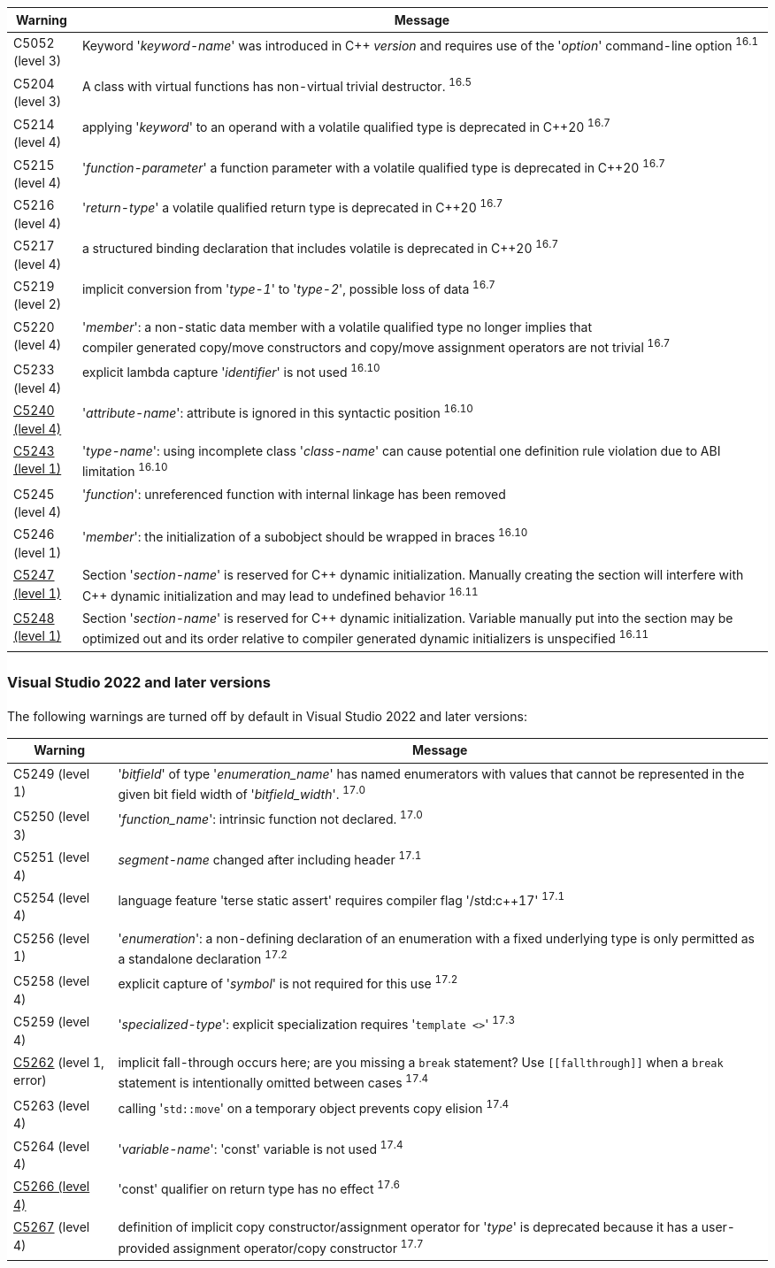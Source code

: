 | Warning | Message |
|--|--|
| C5052 (level 3) | Keyword '*keyword-name*' was introduced in C++ *version* and requires use of the '*option*' command-line option <sup>16.1</sup> |
| C5204 (level 3) | A class with virtual functions has non-virtual trivial destructor. <sup>16.5</sup> |
| C5214 (level 4) | applying '*keyword*' to an operand with a volatile qualified type is deprecated in C++20 <sup>16.7</sup> |
| C5215 (level 4) | '*function-parameter*' a function parameter with a volatile qualified type is deprecated in C++20 <sup>16.7</sup> |
| C5216 (level 4) | '*return-type*' a volatile qualified return type is deprecated in C++20 <sup>16.7</sup> |
| C5217 (level 4) | a structured binding declaration that includes volatile is deprecated in C++20 <sup>16.7</sup> |
| C5219 (level 2) | implicit conversion from '*type-1*' to '*type-2*', possible loss of data <sup>16.7</sup> |
| C5220 (level 4) | '*member*': a non-static data member with a volatile qualified type no longer implies that<br/> compiler generated copy/move constructors and copy/move assignment operators are not trivial <sup>16.7</sup> |
| C5233 (level 4) | explicit lambda capture '*identifier*' is not used <sup>16.10</sup> |
| [C5240 (level 4)](../error-messages/compiler-warnings/c5240.md)  | '*attribute-name*': attribute is ignored in this syntactic position <sup>16.10</sup> |
| [C5243 (level 1)](../error-messages/compiler-warnings/c5243.md) | '*type-name*': using incomplete class '*class-name*' can cause potential one definition rule violation due to ABI limitation <sup>16.10</sup> |
| C5245 (level 4) | '*function*': unreferenced function with internal linkage has been removed |
| C5246 (level 1) | '*member*': the initialization of a subobject should be wrapped in braces <sup>16.10</sup> |
| [C5247 (level 1)](../error-messages/compiler-warnings/c5247.md) | Section '*section-name*' is reserved for C++ dynamic initialization. Manually creating the section will interfere with C++ dynamic initialization and may lead to undefined behavior <sup>16.11</sup> |
| [C5248 (level 1)](../error-messages/compiler-warnings/c5248.md) | Section '*section-name*' is reserved for C++ dynamic initialization. Variable manually put into the section may be optimized out and its order relative to compiler generated dynamic initializers is unspecified <sup>16.11</sup> |

### Visual Studio 2022 and later versions

The following warnings are turned off by default in Visual Studio 2022 and later versions:

| Warning | Message |
|--|--|
| C5249 (level 1) | '*bitfield*' of type '*enumeration_name*' has named enumerators with values that cannot be represented in the given bit field width of '*bitfield_width*'. <sup>17.0</sup> |
| C5250 (level 3) | '*function_name*': intrinsic function not declared. <sup>17.0</sup> |
| C5251 (level 4) | *segment-name* changed after including header <sup>17.1</sup> |
| C5254 (level 4) | language feature 'terse static assert' requires compiler flag '/std:c++17' <sup>17.1</sup> |
| C5256 (level 1) | '*enumeration*': a non-defining declaration of an enumeration with a fixed underlying type is only permitted as a standalone declaration <sup>17.2</sup> |
| C5258 (level 4) | explicit capture of '*symbol*' is not required for this use <sup>17.2</sup> |
| C5259 (level 4) | '*specialized-type*': explicit specialization requires '`template <>`' <sup>17.3</sup> |
| [C5262](../error-messages/compiler-warnings/c5262.md) (level 1, error) | implicit fall-through occurs here; are you missing a `break` statement? Use `[[fallthrough]]` when a `break` statement is intentionally omitted between cases <sup>17.4</sup> |
| C5263 (level 4) | calling '`std::move`' on a temporary object prevents copy elision <sup>17.4</sup> |
| C5264 (level 4) | '*variable-name*': 'const' variable is not used <sup>17.4</sup> |
| [C5266 (level 4)](../error-messages/compiler-warnings/compiler-warning-level-4-c5266.md) | 'const' qualifier on return type has no effect <sup>17.6</sup> |
| [C5267](../error-messages/compiler-warnings/c5267.md) (level 4) | definition of implicit copy constructor/assignment operator for '*type*' is deprecated because it has a user-provided assignment operator/copy constructor <sup>17.7</sup> |
